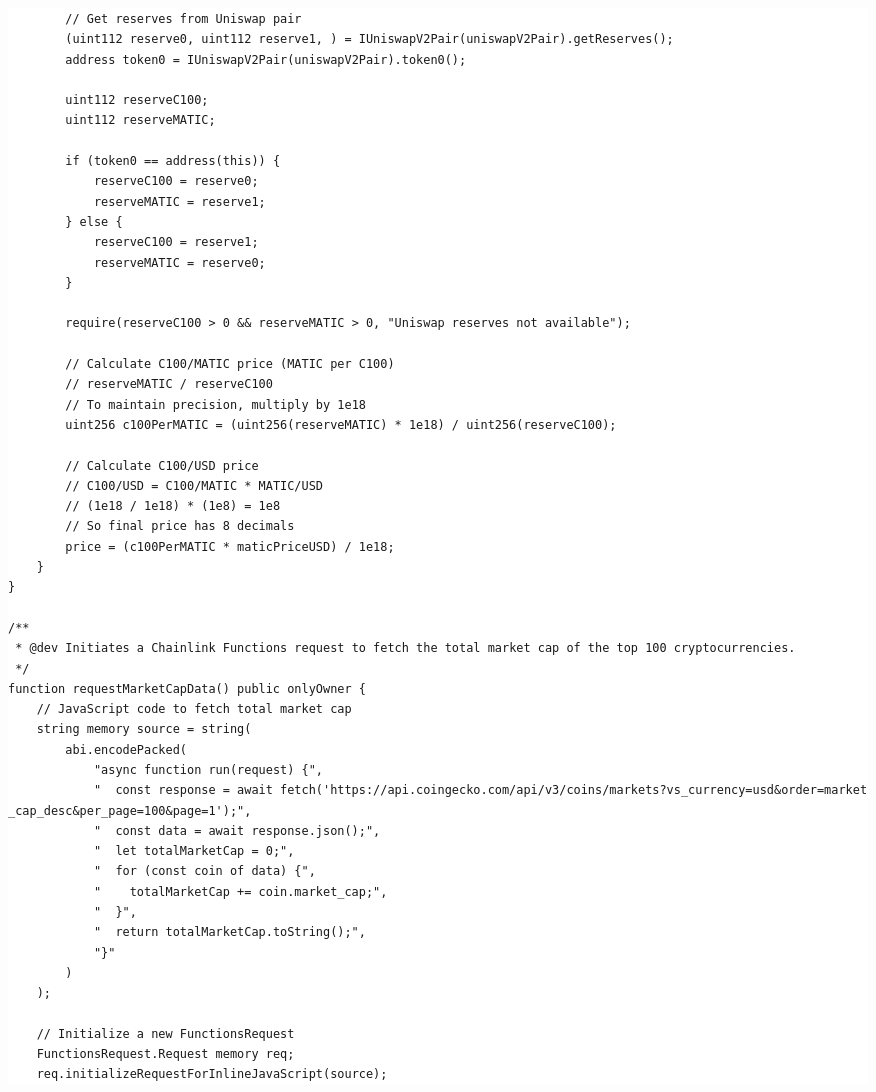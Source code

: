             // Get reserves from Uniswap pair
            (uint112 reserve0, uint112 reserve1, ) = IUniswapV2Pair(uniswapV2Pair).getReserves();
            address token0 = IUniswapV2Pair(uniswapV2Pair).token0();

            uint112 reserveC100;
            uint112 reserveMATIC;

            if (token0 == address(this)) {
                reserveC100 = reserve0;
                reserveMATIC = reserve1;
            } else {
                reserveC100 = reserve1;
                reserveMATIC = reserve0;
            }

            require(reserveC100 > 0 && reserveMATIC > 0, "Uniswap reserves not available");

            // Calculate C100/MATIC price (MATIC per C100)
            // reserveMATIC / reserveC100
            // To maintain precision, multiply by 1e18
            uint256 c100PerMATIC = (uint256(reserveMATIC) * 1e18) / uint256(reserveC100);

            // Calculate C100/USD price
            // C100/USD = C100/MATIC * MATIC/USD
            // (1e18 / 1e18) * (1e8) = 1e8
            // So final price has 8 decimals
            price = (c100PerMATIC * maticPriceUSD) / 1e18;
        }
    }

    /**
     * @dev Initiates a Chainlink Functions request to fetch the total market cap of the top 100 cryptocurrencies.
     */
    function requestMarketCapData() public onlyOwner {
        // JavaScript code to fetch total market cap
        string memory source = string(
            abi.encodePacked(
                "async function run(request) {",
                "  const response = await fetch('https://api.coingecko.com/api/v3/coins/markets?vs_currency=usd&order=market_cap_desc&per_page=100&page=1');",
                "  const data = await response.json();",
                "  let totalMarketCap = 0;",
                "  for (const coin of data) {",
                "    totalMarketCap += coin.market_cap;",
                "  }",
                "  return totalMarketCap.toString();",
                "}"
            )
        );

        // Initialize a new FunctionsRequest
        FunctionsRequest.Request memory req;
        req.initializeRequestForInlineJavaScript(source);

